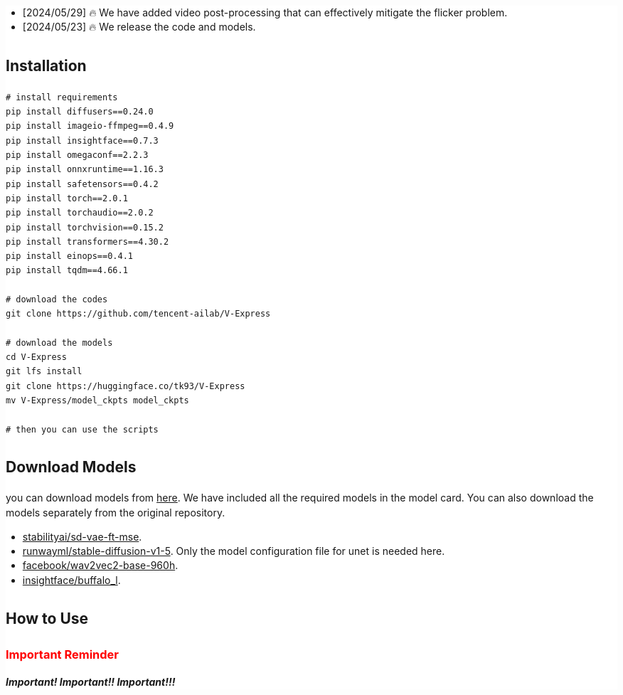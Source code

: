 - [2024/05/29] 🔥 We have added video post-processing that can effectively mitigate the flicker problem.
- [2024/05/23] 🔥 We release the code and models.

## Installation

```
# install requirements
pip install diffusers==0.24.0
pip install imageio-ffmpeg==0.4.9
pip install insightface==0.7.3
pip install omegaconf==2.2.3
pip install onnxruntime==1.16.3
pip install safetensors==0.4.2
pip install torch==2.0.1
pip install torchaudio==2.0.2
pip install torchvision==0.15.2
pip install transformers==4.30.2
pip install einops==0.4.1
pip install tqdm==4.66.1

# download the codes
git clone https://github.com/tencent-ailab/V-Express

# download the models
cd V-Express
git lfs install
git clone https://huggingface.co/tk93/V-Express
mv V-Express/model_ckpts model_ckpts

# then you can use the scripts
```

## Download Models

you can download models from [here](https://huggingface.co/tk93/V-Express). We have included all the required models in the model card. You can also download the models separately from the original repository.

- [stabilityai/sd-vae-ft-mse](https://huggingface.co/stabilityai/sd-vae-ft-mse).
- [runwayml/stable-diffusion-v1-5](https://huggingface.co/runwayml/stable-diffusion-v1-5). Only the model configuration file for unet is needed here.
- [facebook/wav2vec2-base-960h](https://huggingface.co/facebook/wav2vec2-base-960h).
- [insightface/buffalo_l](https://github.com/deepinsight/insightface/releases/download/v0.7/buffalo_l.zip).

## How to Use

### <span style="color:red">Important Reminder</span>

**_Important! Important!! Important!!!_**
